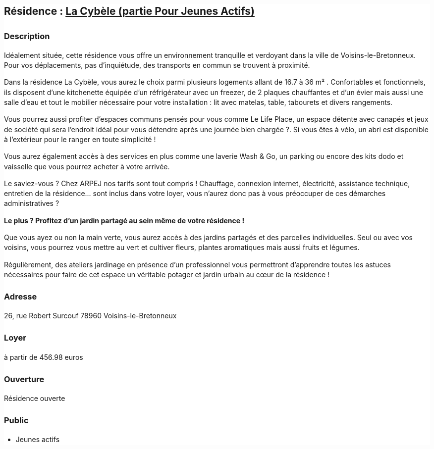 ## Résidence : [La Cybèle (partie Pour Jeunes Actifs)](https://www.arpej.fr/fr/residence/residence-jeunes-actifs-la-cybele-voisins-le-bretonneux/)

### Description

Idéalement située, cette résidence vous offre un environnement tranquille et verdoyant dans la ville de Voisins-le-Bretonneux. Pour vos déplacements, pas d’inquiétude, des transports en commun se trouvent à proximité.

Dans la résidence La Cybèle, vous aurez le choix parmi plusieurs logements allant de 16.7 à 36 m² . Confortables et fonctionnels, ils disposent d’une kitchenette équipée d’un réfrigérateur avec un freezer, de 2 plaques chauffantes et d’un évier mais aussi une salle d’eau et tout le mobilier nécessaire pour votre installation : lit avec matelas, table, tabourets et divers rangements.

Vous pourrez aussi profiter d’espaces communs pensés pour vous comme Le Life Place, un espace détente avec canapés et jeux de société qui sera l’endroit idéal pour vous détendre après une journée bien chargée ?. Si vous êtes à vélo, un abri est disponible à l’extérieur pour le ranger en toute simplicité !

Vous aurez également accès à des services en plus comme une laverie Wash & Go, un parking ou encore des kits dodo et vaisselle que vous pourrez acheter à votre arrivée.

Le saviez-vous ? Chez ARPEJ nos tarifs sont tout compris ! Chauffage, connexion internet, électricité, assistance technique, entretien de la résidence… sont inclus dans votre loyer, vous n’aurez donc pas à vous préoccuper de ces démarches administratives ?

**Le plus ? Profitez d’un jardin partagé au sein même de votre résidence !**

Que vous ayez ou non la main verte, vous aurez accès à des jardins partagés et des parcelles individuelles. Seul ou avec vos voisins, vous pourrez vous mettre au vert et cultiver fleurs, plantes aromatiques mais aussi fruits et légumes.

Régulièrement, des ateliers jardinage en présence d’un professionnel vous permettront d’apprendre toutes les astuces nécessaires pour faire de cet espace un véritable potager et jardin urbain au cœur de la résidence !

&#x20;

### Adresse

26, rue Robert Surcouf 78960 Voisins-le-Bretonneux

### Loyer

à partir de 456.98 euros

### Ouverture

Résidence ouverte

### Public

- Jeunes actifs
